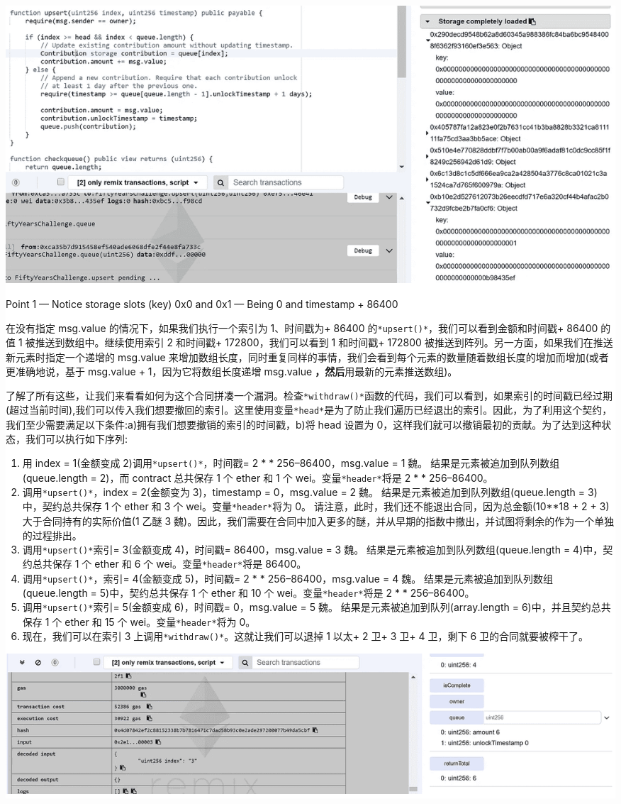 ![](img/a88ef30c65a80fe4396cc7772730558e.png)

Point 1 — Notice storage slots (key) 0x0 and 0x1 — Being 0 and timestamp + 86400

在没有指定 msg.value 的情况下，如果我们执行一个索引为 1、时间戳为+ 86400 的`*upsert()*`，我们可以看到金额和时间戳+ 86400 的值 1 被推送到数组中。继续使用索引 2 和时间戳+ 172800，我们可以看到 1 和时间戳+ 172800 被推送到阵列。另一方面，如果我们在推送新元素时指定一个递增的 msg.value 来增加数组长度，同时重复同样的事情，我们会看到每个元素的数量随着数组长度的增加而增加(或者更准确地说，基于 msg.value + 1，因为它将数组长度递增 msg.value **，然后**用最新的元素推送数组)。

了解了所有这些，让我们来看看如何为这个合同拼凑一个漏洞。检查`*withdraw()*`函数的代码，我们可以看到，如果索引的时间戳已经过期(超过当前时间),我们可以传入我们想要撤回的索引。这里使用变量`*head*`是为了防止我们遍历已经退出的索引。因此，为了利用这个契约，我们至少需要满足以下条件:a)拥有我们想要撤销的索引的时间戳，b)将 head 设置为 0，这样我们就可以撤销最初的贡献。为了达到这种状态，我们可以执行如下序列:

1.  用 index = 1(金额变成 2)调用`*upsert()*`，时间戳= 2 * * 256–86400，msg.value = 1 魏。
    结果是元素被追加到队列数组(queue.length = 2)，而 contract 总共保存 1 个 ether 和 1 个 wei。变量`*header*`将是 2 * * 256–86400。
2.  调用`*upsert()*`，index = 2(金额变为 3)，timestamp = 0，msg.value = 2 魏。
    结果是元素被追加到队列数组(queue.length = 3)中，契约总共保存 1 个 ether 和 3 个 wei。变量`*header*`将为 0。
    请注意，此时，我们还不能退出合同，因为总金额(10**18 + 2 + 3)大于合同持有的实际价值(1 乙醚 3 魏)。因此，我们需要在合同中加入更多的醚，并从早期的指数中撤出，并试图将剩余的作为一个单独的过程排出。
3.  调用`*upsert()*`索引= 3(金额变成 4)，时间戳= 86400，msg.value = 3 魏。
    结果是元素被追加到队列数组(queue.length = 4)中，契约总共保存 1 个 ether 和 6 个 wei。变量`*header*`将是 86400。
4.  调用`*upsert()*`，索引= 4(金额变成 5)，时间戳= 2 * * 256–86400，msg.value = 4 魏。
    结果是元素被追加到队列数组(queue.length = 5)中，契约总共保存 1 个 ether 和 10 个 wei。变量`*header*`将是 2 * * 256–86400。
5.  调用`*upsert()*`索引= 5(金额变成 6)，时间戳= 0，msg.value = 5 魏。
    结果是元素被追加到队列(array.length = 6)中，并且契约总共保存 1 个 ether 和 15 个 wei。变量`*header*`将为 0。
6.  现在，我们可以在索引 3 上调用`*withdraw()*`。这就让我们可以退掉 1 以太+ 2 卫+ 3 卫+ 4 卫，剩下 6 卫的合同就要被榨干了。

![](img/1426145fccede3e418ac0d48ec70d360.png)
